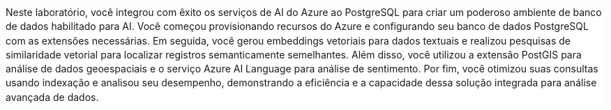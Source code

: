Neste laboratório, você integrou com êxito os serviços de AI do Azure ao
PostgreSQL para criar um poderoso ambiente de banco de dados habilitado
para AI. Você começou provisionando recursos do Azure e configurando seu
banco de dados PostgreSQL com as extensões necessárias. Em seguida, você
gerou embeddings vetoriais para dados textuais e realizou pesquisas de
similaridade vetorial para localizar registros semanticamente
semelhantes. Além disso, você utilizou a extensão PostGIS para análise
de dados geoespaciais e o serviço Azure AI Language para análise de
sentimento. Por fim, você otimizou suas consultas usando indexação e
analisou seu desempenho, demonstrando a eficiência e a capacidade dessa
solução integrada para análise avançada de dados.
